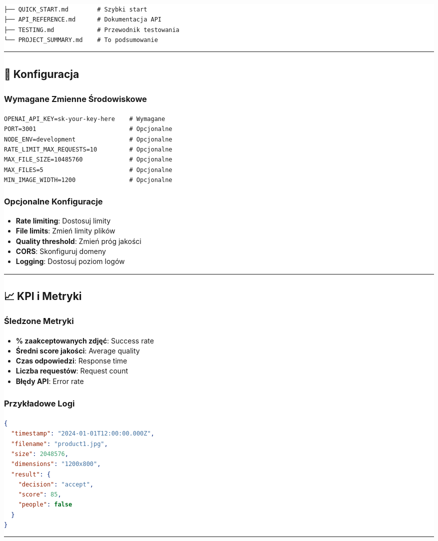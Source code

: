 ```
├── QUICK_START.md        # Szybki start
├── API_REFERENCE.md      # Dokumentacja API
├── TESTING.md            # Przewodnik testowania
└── PROJECT_SUMMARY.md    # To podsumowanie
```

---

## 🔧 Konfiguracja

### Wymagane Zmienne Środowiskowe
```env
OPENAI_API_KEY=sk-your-key-here    # Wymagane
PORT=3001                          # Opcjonalne
NODE_ENV=development               # Opcjonalne
RATE_LIMIT_MAX_REQUESTS=10         # Opcjonalne
MAX_FILE_SIZE=10485760             # Opcjonalne
MAX_FILES=5                        # Opcjonalne
MIN_IMAGE_WIDTH=1200               # Opcjonalne
```

### Opcjonalne Konfiguracje
- **Rate limiting**: Dostosuj limity
- **File limits**: Zmień limity plików
- **Quality threshold**: Zmień próg jakości
- **CORS**: Skonfiguruj domeny
- **Logging**: Dostosuj poziom logów

---

## 📈 KPI i Metryki

### Śledzone Metryki
- **% zaakceptowanych zdjęć**: Success rate
- **Średni score jakości**: Average quality
- **Czas odpowiedzi**: Response time
- **Liczba requestów**: Request count
- **Błędy API**: Error rate

### Przykładowe Logi
```json
{
  "timestamp": "2024-01-01T12:00:00.000Z",
  "filename": "product1.jpg",
  "size": 2048576,
  "dimensions": "1200x800",
  "result": {
    "decision": "accept",
    "score": 85,
    "people": false
  }
}
```

---